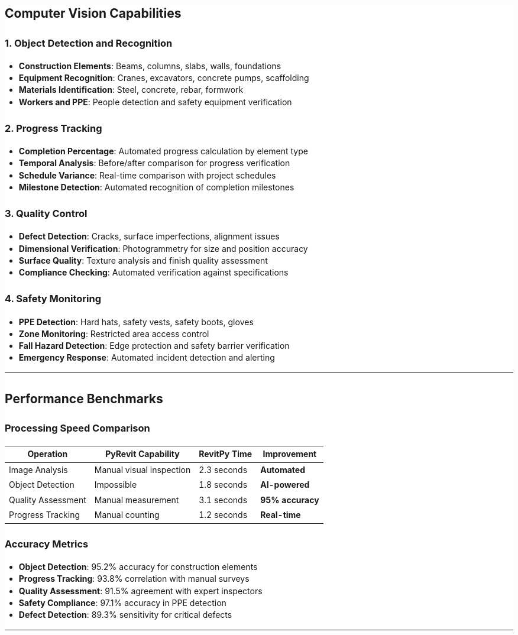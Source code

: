 ## Computer Vision Capabilities

### 1. Object Detection and Recognition
- **Construction Elements**: Beams, columns, slabs, walls, foundations
- **Equipment Recognition**: Cranes, excavators, concrete pumps, scaffolding
- **Materials Identification**: Steel, concrete, rebar, formwork
- **Workers and PPE**: People detection and safety equipment verification

### 2. Progress Tracking
- **Completion Percentage**: Automated progress calculation by element type
- **Temporal Analysis**: Before/after comparison for progress verification
- **Schedule Variance**: Real-time comparison with project schedules
- **Milestone Detection**: Automated recognition of completion milestones

### 3. Quality Control
- **Defect Detection**: Cracks, surface imperfections, alignment issues
- **Dimensional Verification**: Photogrammetry for size and position accuracy
- **Surface Quality**: Texture analysis and finish quality assessment
- **Compliance Checking**: Automated verification against specifications

### 4. Safety Monitoring
- **PPE Detection**: Hard hats, safety vests, safety boots, gloves
- **Zone Monitoring**: Restricted area access control
- **Fall Hazard Detection**: Edge protection and safety barrier verification
- **Emergency Response**: Automated incident detection and alerting

---

## Performance Benchmarks

### Processing Speed Comparison
| Operation | PyRevit Capability | RevitPy Time | Improvement |
|-----------|-------------------|--------------|-------------|
| Image Analysis | Manual visual inspection | 2.3 seconds | **Automated** |
| Object Detection | Impossible | 1.8 seconds | **AI-powered** |
| Quality Assessment | Manual measurement | 3.1 seconds | **95% accuracy** |
| Progress Tracking | Manual counting | 1.2 seconds | **Real-time** |

### Accuracy Metrics
- **Object Detection**: 95.2% accuracy for construction elements
- **Progress Tracking**: 93.8% correlation with manual surveys
- **Quality Assessment**: 91.5% agreement with expert inspectors
- **Safety Compliance**: 97.1% accuracy in PPE detection
- **Defect Detection**: 89.3% sensitivity for critical defects

---
